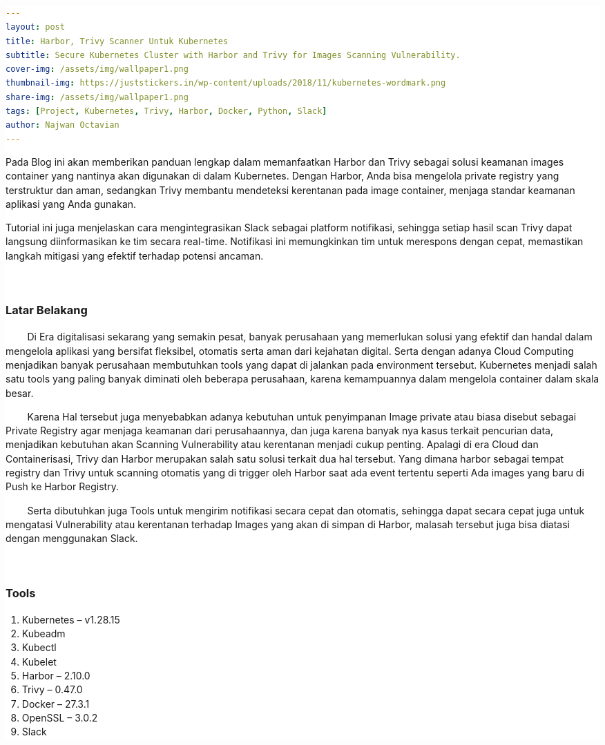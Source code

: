 ```yaml
---
layout: post
title: Harbor, Trivy Scanner Untuk Kubernetes
subtitle: Secure Kubernetes Cluster with Harbor and Trivy for Images Scanning Vulnerability.
cover-img: /assets/img/wallpaper1.png
thumbnail-img: https://juststickers.in/wp-content/uploads/2018/11/kubernetes-wordmark.png
share-img: /assets/img/wallpaper1.png
tags: [Project, Kubernetes, Trivy, Harbor, Docker, Python, Slack]
author: Najwan Octavian
---
```


Pada Blog ini akan memberikan panduan lengkap dalam memanfaatkan Harbor dan Trivy sebagai solusi keamanan images container yang nantinya akan digunakan di dalam Kubernetes. Dengan Harbor, Anda bisa mengelola private registry yang terstruktur dan aman, sedangkan Trivy membantu mendeteksi kerentanan pada image container, menjaga standar keamanan aplikasi yang Anda gunakan.

Tutorial ini juga menjelaskan cara mengintegrasikan Slack sebagai platform notifikasi, sehingga setiap hasil scan Trivy dapat langsung diinformasikan ke tim secara real-time. Notifikasi ini memungkinkan tim untuk merespons dengan cepat, memastikan langkah mitigasi yang efektif terhadap potensi ancaman.

<br>

### Latar Belakang

&nbsp;&nbsp;&nbsp;&nbsp;&nbsp;&nbsp;&nbsp;&nbsp;Di Era digitalisasi sekarang yang semakin pesat, banyak perusahaan yang memerlukan solusi yang efektif dan handal dalam mengelola aplikasi yang bersifat fleksibel, otomatis serta aman dari kejahatan digital. Serta dengan adanya Cloud Computing menjadikan banyak perusahaan membutuhkan tools yang dapat di jalankan pada environment tersebut. Kubernetes menjadi salah satu tools yang paling banyak diminati oleh beberapa perusahaan, karena kemampuannya dalam mengelola container dalam skala besar.

&nbsp;&nbsp;&nbsp;&nbsp;&nbsp;&nbsp;&nbsp;&nbsp;Karena Hal tersebut juga menyebabkan adanya kebutuhan untuk penyimpanan Image private atau biasa disebut sebagai Private Registry agar menjaga keamanan dari perusahaannya, dan juga karena banyak nya kasus terkait pencurian data, menjadikan kebutuhan akan Scanning Vulnerability atau kerentanan menjadi cukup penting. Apalagi di era Cloud dan Containerisasi, Trivy dan Harbor merupakan salah satu solusi terkait dua hal tersebut. Yang dimana harbor sebagai tempat registry dan Trivy untuk scanning otomatis yang di trigger oleh Harbor saat ada event tertentu seperti Ada images yang baru di Push ke Harbor Registry.

&nbsp;&nbsp;&nbsp;&nbsp;&nbsp;&nbsp;&nbsp;&nbsp;Serta dibutuhkan juga Tools untuk mengirim notifikasi secara cepat dan otomatis, sehingga dapat secara cepat juga untuk mengatasi Vulnerability atau kerentanan terhadap Images yang akan di simpan di Harbor, malasah tersebut juga bisa diatasi dengan menggunakan Slack.

<br>

### Tools

1. Kubernetes – v1.28.15
2. Kubeadm
3. Kubectl
4. Kubelet
5. Harbor – 2.10.0
6. Trivy – 0.47.0
7. Docker – 27.3.1
8. OpenSSL – 3.0.2
9. Slack
